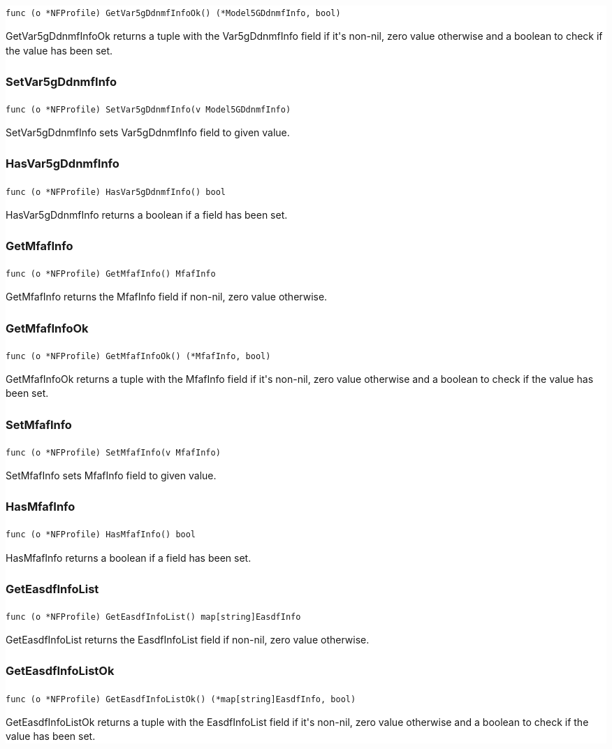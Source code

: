`func (o *NFProfile) GetVar5gDdnmfInfoOk() (*Model5GDdnmfInfo, bool)`

GetVar5gDdnmfInfoOk returns a tuple with the Var5gDdnmfInfo field if it's non-nil, zero value otherwise
and a boolean to check if the value has been set.

### SetVar5gDdnmfInfo

`func (o *NFProfile) SetVar5gDdnmfInfo(v Model5GDdnmfInfo)`

SetVar5gDdnmfInfo sets Var5gDdnmfInfo field to given value.

### HasVar5gDdnmfInfo

`func (o *NFProfile) HasVar5gDdnmfInfo() bool`

HasVar5gDdnmfInfo returns a boolean if a field has been set.

### GetMfafInfo

`func (o *NFProfile) GetMfafInfo() MfafInfo`

GetMfafInfo returns the MfafInfo field if non-nil, zero value otherwise.

### GetMfafInfoOk

`func (o *NFProfile) GetMfafInfoOk() (*MfafInfo, bool)`

GetMfafInfoOk returns a tuple with the MfafInfo field if it's non-nil, zero value otherwise
and a boolean to check if the value has been set.

### SetMfafInfo

`func (o *NFProfile) SetMfafInfo(v MfafInfo)`

SetMfafInfo sets MfafInfo field to given value.

### HasMfafInfo

`func (o *NFProfile) HasMfafInfo() bool`

HasMfafInfo returns a boolean if a field has been set.

### GetEasdfInfoList

`func (o *NFProfile) GetEasdfInfoList() map[string]EasdfInfo`

GetEasdfInfoList returns the EasdfInfoList field if non-nil, zero value otherwise.

### GetEasdfInfoListOk

`func (o *NFProfile) GetEasdfInfoListOk() (*map[string]EasdfInfo, bool)`

GetEasdfInfoListOk returns a tuple with the EasdfInfoList field if it's non-nil, zero value otherwise
and a boolean to check if the value has been set.

